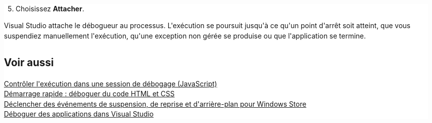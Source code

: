 5.  Choisissez **Attacher**.  
  
 Visual Studio attache le débogueur au processus. L'exécution se poursuit jusqu'à ce qu'un point d'arrêt soit atteint, que vous suspendiez manuellement l'exécution, qu'une exception non gérée se produise ou que l'application se termine.  
  
## Voir aussi  
 [Contrôler l'exécution dans une session de débogage \(JavaScript\)](../debugger/control-execution-of-a-store-app-in-a-visual-studio-debug-session-for-windows-store-apps-javascript.md)   
 [Démarrage rapide : déboguer du code HTML et CSS](../debugger/quickstart-debug-html-and-css.md)   
 [Déclencher des événements de suspension, de reprise et d'arrière\-plan pour Windows Store](../debugger/how-to-trigger-suspend-resume-and-background-events-for-windows-store-apps-in-visual-studio.md)   
 [Déboguer des applications dans Visual Studio](../debugger/debug-store-apps-in-visual-studio.md)